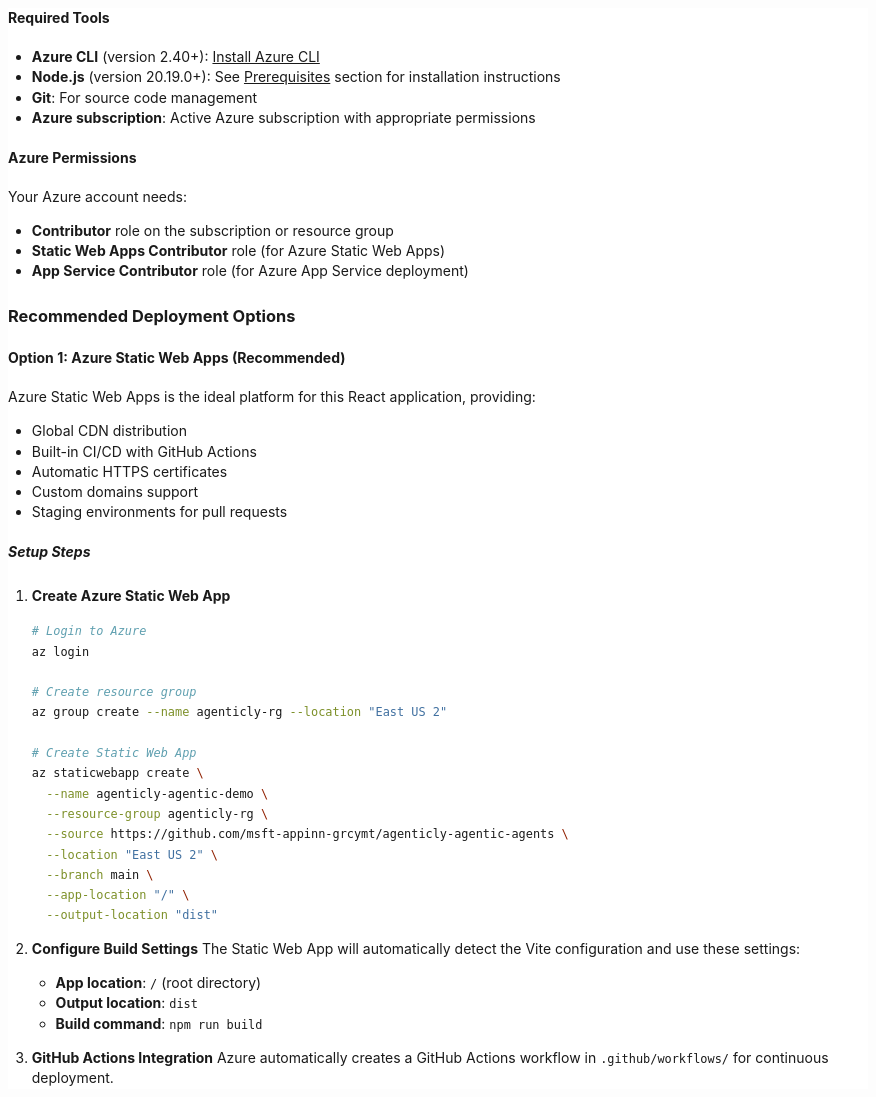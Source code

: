 #### Required Tools
- **Azure CLI** (version 2.40+): [Install Azure CLI](https://docs.microsoft.com/en-us/cli/azure/install-azure-cli)
- **Node.js** (version 20.19.0+): See [Prerequisites](#prerequisites) section for installation instructions
- **Git**: For source code management
- **Azure subscription**: Active Azure subscription with appropriate permissions

#### Azure Permissions
Your Azure account needs:
- **Contributor** role on the subscription or resource group
- **Static Web Apps Contributor** role (for Azure Static Web Apps)
- **App Service Contributor** role (for Azure App Service deployment)

### Recommended Deployment Options

#### Option 1: Azure Static Web Apps (Recommended)

Azure Static Web Apps is the ideal platform for this React application, providing:
- Global CDN distribution
- Built-in CI/CD with GitHub Actions
- Automatic HTTPS certificates
- Custom domains support
- Staging environments for pull requests

##### Setup Steps

1. **Create Azure Static Web App**
   ```bash
   # Login to Azure
   az login
   
   # Create resource group
   az group create --name agenticly-rg --location "East US 2"
   
   # Create Static Web App
   az staticwebapp create \
     --name agenticly-agentic-demo \
     --resource-group agenticly-rg \
     --source https://github.com/msft-appinn-grcymt/agenticly-agentic-agents \
     --location "East US 2" \
     --branch main \
     --app-location "/" \
     --output-location "dist"
   ```

2. **Configure Build Settings**
   The Static Web App will automatically detect the Vite configuration and use these settings:
   - **App location**: `/` (root directory)
   - **Output location**: `dist`
   - **Build command**: `npm run build`

3. **GitHub Actions Integration**
   Azure automatically creates a GitHub Actions workflow in `.github/workflows/` for continuous deployment.
